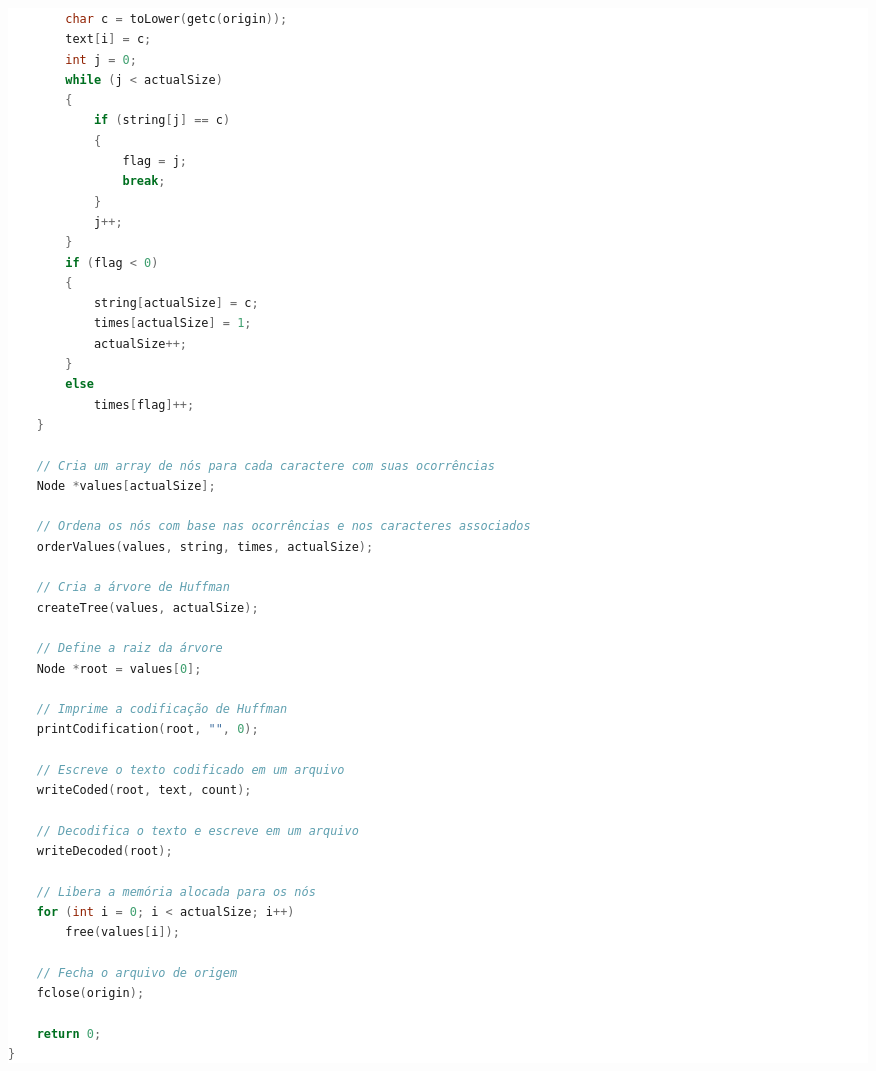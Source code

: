 ```c
        char c = toLower(getc(origin));
        text[i] = c;
        int j = 0;
        while (j < actualSize)
        {
            if (string[j] == c)
            {
                flag = j;
                break;
            }
            j++;
        }
        if (flag < 0)
        {
            string[actualSize] = c;
            times[actualSize] = 1;
            actualSize++;
        }
        else
            times[flag]++;
    }

    // Cria um array de nós para cada caractere com suas ocorrências
    Node *values[actualSize];

    // Ordena os nós com base nas ocorrências e nos caracteres associados
    orderValues(values, string, times, actualSize);

    // Cria a árvore de Huffman
    createTree(values, actualSize);

    // Define a raiz da árvore
    Node *root = values[0];

    // Imprime a codificação de Huffman
    printCodification(root, "", 0);

    // Escreve o texto codificado em um arquivo
    writeCoded(root, text, count);

    // Decodifica o texto e escreve em um arquivo
    writeDecoded(root);

    // Libera a memória alocada para os nós
    for (int i = 0; i < actualSize; i++)
        free(values[i]);

    // Fecha o arquivo de origem
    fclose(origin);

    return 0;
}
```
